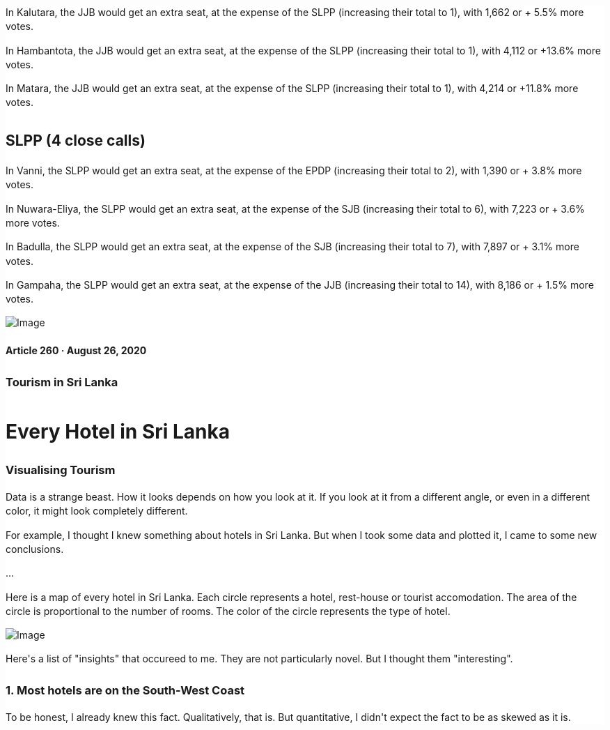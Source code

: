 In Kalutara, the JJB would get an extra seat, at the expense of the SLPP (increasing their total to 1), with 1,662 or + 5.5% more votes.

In Hambantota, the JJB would get an extra seat, at the expense of the SLPP (increasing their total to 1), with 4,112 or +13.6% more votes.

In Matara, the JJB would get an extra seat, at the expense of the SLPP (increasing their total to 1), with 4,214 or +11.8% more votes.

## SLPP (4 close calls)

In Vanni, the SLPP would get an extra seat, at the expense of the EPDP (increasing their total to 2), with 1,390 or + 3.8% more votes.

In Nuwara-Eliya, the SLPP would get an extra seat, at the expense of the SJB (increasing their total to 6), with 7,223 or + 3.6% more votes.

In Badulla, the SLPP would get an extra seat, at the expense of the SJB (increasing their total to 7), with 7,897 or + 3.1% more votes.

In Gampaha, the SLPP would get an extra seat, at the expense of the JJB (increasing their total to 14), with 8,186 or + 1.5% more votes.

![Image](https://cdn-images-1.medium.com/max/800/1*syyrbCgvAzZiewBDVfyHZA.png)

#### Article 260 · August 26, 2020

### Tourism in Sri Lanka

# Every Hotel in Sri Lanka

### Visualising Tourism

Data is a strange beast. How it looks depends on how you look at it. If you look at it from a different angle, or even in a different color, it might look completely different.

For example, I thought I knew something about hotels in Sri Lanka. But when I took some data and plotted it, I came to some new conclusions.

...

Here is a map of every hotel in Sri Lanka. Each circle represents a hotel, rest-house or tourist accomodation. The area of the circle is proportional to the number of rooms. The color of the circle represents the type of hotel.

![Image](https://cdn-images-1.medium.com/max/800/1*09oTZGH9zxXNke98WNBfaA.png)

Here's a list of "insights" that occureed to me. They are not particularly novel. But I thought them "interesting".

### 1. Most hotels are on the South-West Coast

To be honest, I already knew this fact. Qualitatively, that is. But quantitative, I didn't expect the fact to be as skewed as it is.
